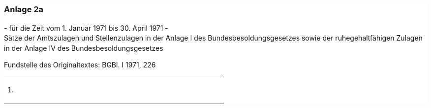 </div>

</div>

</div>

</div>

<span id="BJNR002089971BJNE005900317.html"></span>

### Anlage 2a  
\- für die Zeit vom 1. Januar 1971 bis 30. April 1971 -  
Sätze der Amtszulagen und Stellenzulagen in der Anlage I des Bundesbesoldungsgesetzes sowie der ruhegehaltfähigen Zulagen in der Anlage IV des Bundesbesoldungsgesetzes

<div>

<div class="jnhtml">

<div>

<div class="jurAbsatz">

<div class="kommentar_Fundstelle">

Fundstelle des Originaltextes: BGBl. I 1971, 226

</div>

  

<table style="border: none;">

<colgroup>

<col align="left" width="6%">

</col>

<col align="left" width="67%">

</col>

<col align="left" width="28%">

</col>

</colgroup>

<tbody valign="top">

<tr>

<td style rowspan="11" align="left" valign="top" charoff="50">

1\.

</div>

</div>

</div>

</div>
